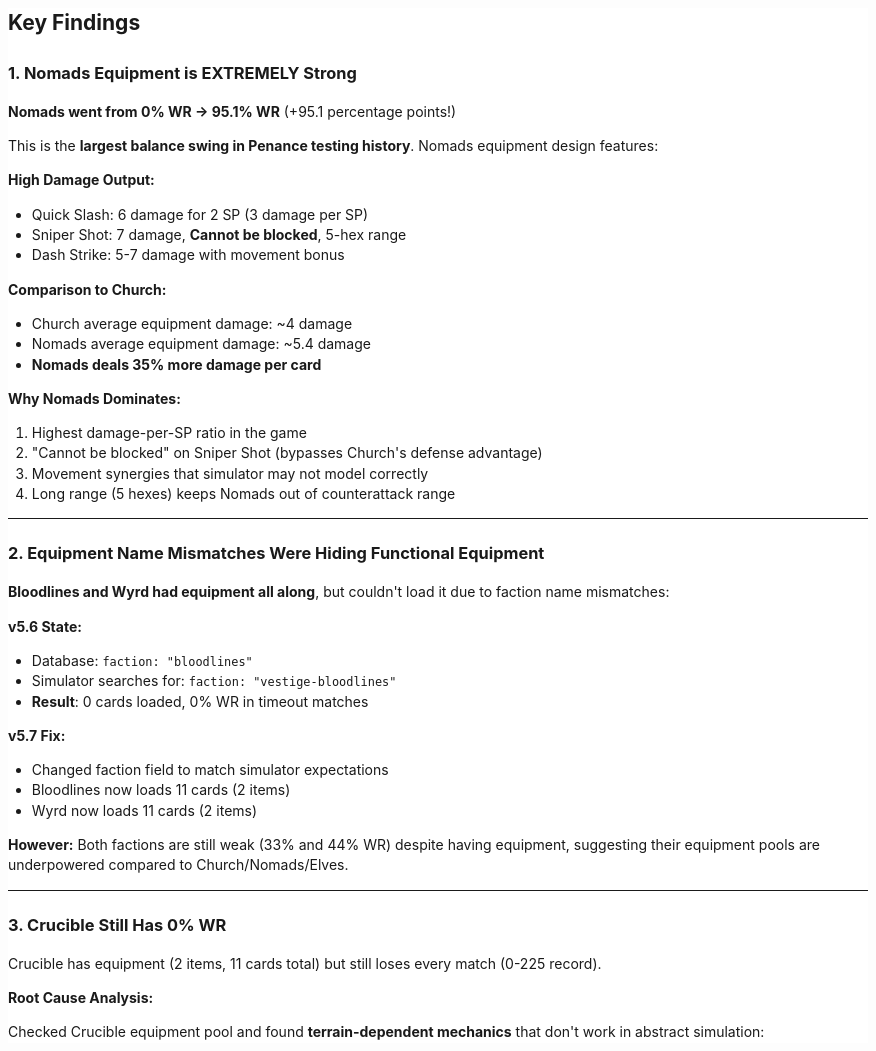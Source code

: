 ## Key Findings

### 1. Nomads Equipment is EXTREMELY Strong

**Nomads went from 0% WR → 95.1% WR** (+95.1 percentage points!)

This is the **largest balance swing in Penance testing history**. Nomads equipment design features:

**High Damage Output:**
- Quick Slash: 6 damage for 2 SP (3 damage per SP)
- Sniper Shot: 7 damage, **Cannot be blocked**, 5-hex range
- Dash Strike: 5-7 damage with movement bonus

**Comparison to Church:**
- Church average equipment damage: ~4 damage
- Nomads average equipment damage: ~5.4 damage
- **Nomads deals 35% more damage per card**

**Why Nomads Dominates:**
1. Highest damage-per-SP ratio in the game
2. "Cannot be blocked" on Sniper Shot (bypasses Church's defense advantage)
3. Movement synergies that simulator may not model correctly
4. Long range (5 hexes) keeps Nomads out of counterattack range

---

### 2. Equipment Name Mismatches Were Hiding Functional Equipment

**Bloodlines and Wyrd had equipment all along**, but couldn't load it due to faction name mismatches:

**v5.6 State:**
- Database: `faction: "bloodlines"`
- Simulator searches for: `faction: "vestige-bloodlines"`
- **Result**: 0 cards loaded, 0% WR in timeout matches

**v5.7 Fix:**
- Changed faction field to match simulator expectations
- Bloodlines now loads 11 cards (2 items)
- Wyrd now loads 11 cards (2 items)

**However:** Both factions are still weak (33% and 44% WR) despite having equipment, suggesting their equipment pools are underpowered compared to Church/Nomads/Elves.

---

### 3. Crucible Still Has 0% WR

Crucible has equipment (2 items, 11 cards total) but still loses every match (0-225 record).

**Root Cause Analysis:**

Checked Crucible equipment pool and found **terrain-dependent mechanics** that don't work in abstract simulation:
